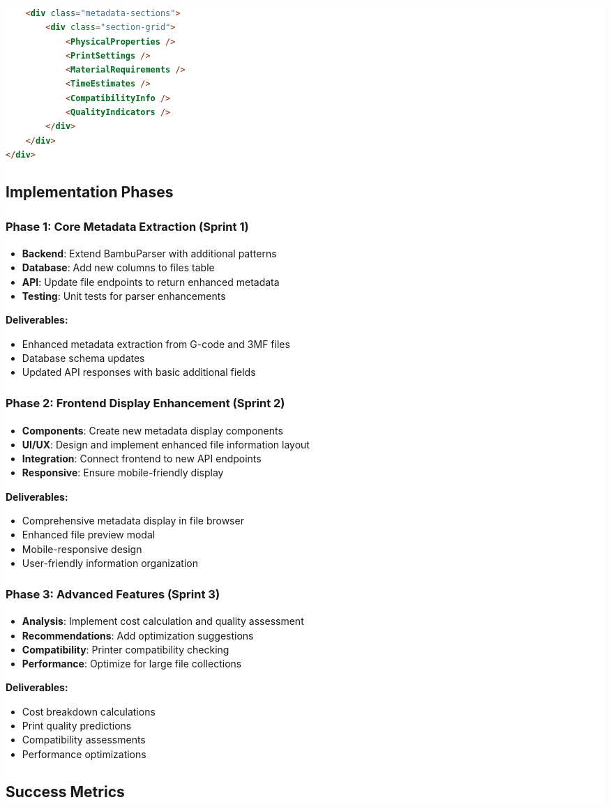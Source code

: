 ```html
    <div class="metadata-sections">
        <div class="section-grid">
            <PhysicalProperties />
            <PrintSettings />
            <MaterialRequirements />
            <TimeEstimates />
            <CompatibilityInfo />
            <QualityIndicators />
        </div>
    </div>
</div>
```

## Implementation Phases

### Phase 1: Core Metadata Extraction (Sprint 1)
- **Backend**: Extend BambuParser with additional patterns
- **Database**: Add new columns to files table
- **API**: Update file endpoints to return enhanced metadata
- **Testing**: Unit tests for parser enhancements

**Deliverables:**
- Enhanced metadata extraction from G-code and 3MF files
- Database schema updates
- Updated API responses with basic additional fields

### Phase 2: Frontend Display Enhancement (Sprint 2)
- **Components**: Create new metadata display components
- **UI/UX**: Design and implement enhanced file information layout
- **Integration**: Connect frontend to new API endpoints
- **Responsive**: Ensure mobile-friendly display

**Deliverables:**
- Comprehensive metadata display in file browser
- Enhanced file preview modal
- Mobile-responsive design
- User-friendly information organization

### Phase 3: Advanced Features (Sprint 3)
- **Analysis**: Implement cost calculation and quality assessment
- **Recommendations**: Add optimization suggestions
- **Compatibility**: Printer compatibility checking
- **Performance**: Optimize for large file collections

**Deliverables:**
- Cost breakdown calculations
- Print quality predictions
- Compatibility assessments
- Performance optimizations

## Success Metrics
